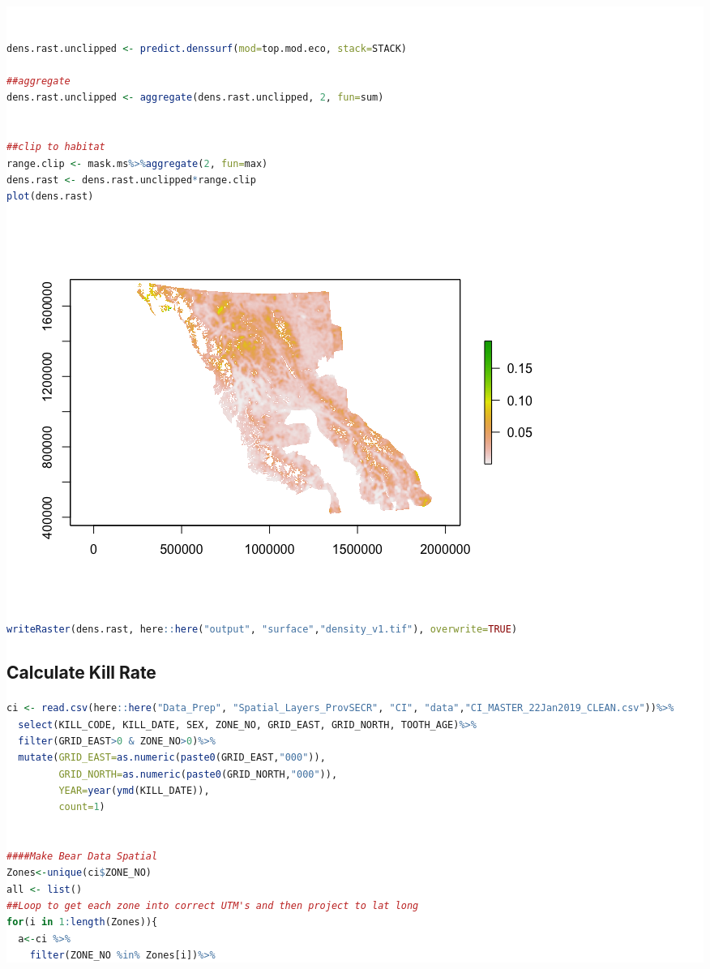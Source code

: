 ``` r


dens.rast.unclipped <- predict.denssurf(mod=top.mod.eco, stack=STACK)

##aggregate
dens.rast.unclipped <- aggregate(dens.rast.unclipped, 2, fun=sum)


##clip to habitat
range.clip <- mask.ms%>%aggregate(2, fun=max)
dens.rast <- dens.rast.unclipped*range.clip
plot(dens.rast)
```

![](README_files/figure-gfm/Dens1-1.png)

``` r
writeRaster(dens.rast, here::here("output", "surface","density_v1.tif"), overwrite=TRUE)
```

## Calculate Kill Rate

``` r
ci <- read.csv(here::here("Data_Prep", "Spatial_Layers_ProvSECR", "CI", "data","CI_MASTER_22Jan2019_CLEAN.csv"))%>%
  select(KILL_CODE, KILL_DATE, SEX, ZONE_NO, GRID_EAST, GRID_NORTH, TOOTH_AGE)%>%
  filter(GRID_EAST>0 & ZONE_NO>0)%>%
  mutate(GRID_EAST=as.numeric(paste0(GRID_EAST,"000")),
         GRID_NORTH=as.numeric(paste0(GRID_NORTH,"000")),
         YEAR=year(ymd(KILL_DATE)),
         count=1)


####Make Bear Data Spatial
Zones<-unique(ci$ZONE_NO)
all <- list()
##Loop to get each zone into correct UTM's and then project to lat long
for(i in 1:length(Zones)){
  a<-ci %>%
    filter(ZONE_NO %in% Zones[i])%>%
```